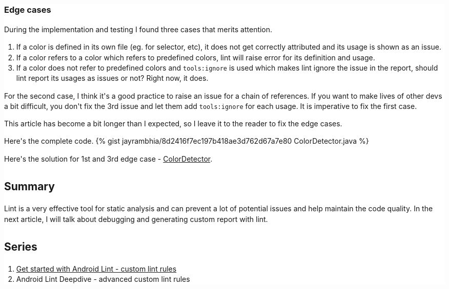 ### Edge cases

During the implementation and testing I found three cases that merits attention.

 1. If a color is defined in its own file (eg. for selector, etc), it does not get correctly attributed and its usage is shown as an issue.
 2. If a color refers to a color which refers to predefined colors, lint will raise error for its definition and usage.
 3. If a color does not refer to predefined colors and `tools:ignore` is used which makes lint ignore the issue in the report, should lint report its usages as issues or not? Right now, it does.

For the second case, I think it's a good practice to raise an issue for a chain of references. If you want to make lives of other devs a bit difficult, you don't fix the 3rd issue and let them add `tools:ignore` for each usage. It is imperative to fix the first case.

This article has become a bit longer than I expected, so I leave it to the reader to fix the edge cases.

Here's the complete code.
{% gist jayrambhia/8d2416f7ec197b418ae3d762d67a7e80 ColorDetector.java %}

Here's the solution for 1st and 3rd edge case - [ColorDetector](https://gist.github.com/jayrambhia/8d2416f7ec197b418ae3d762d67a7e80#file-colordetectorwithedgecases-java).

## Summary

Lint is a very effective tool for static analysis and can prevent a lot of potential issues and help maintain the code quality. In the next article, I will talk about debugging and generating custom report with lint.

## Series

 1. [Get started with Android Lint - custom lint rules](/blog/android-lint)
 2. Android Lint Deepdive - advanced custom lint rules
